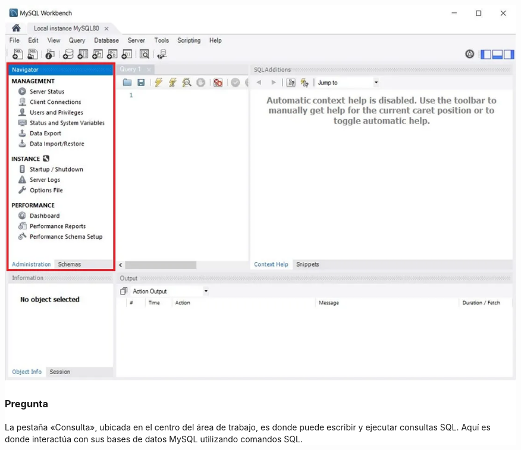 ![myw04](images/myw04.jpeg)

### Pregunta

La pestaña «Consulta», ubicada en el centro del área de trabajo, es donde puede escribir y ejecutar consultas SQL. Aquí es donde interactúa con sus bases de datos MySQL utilizando comandos SQL.
